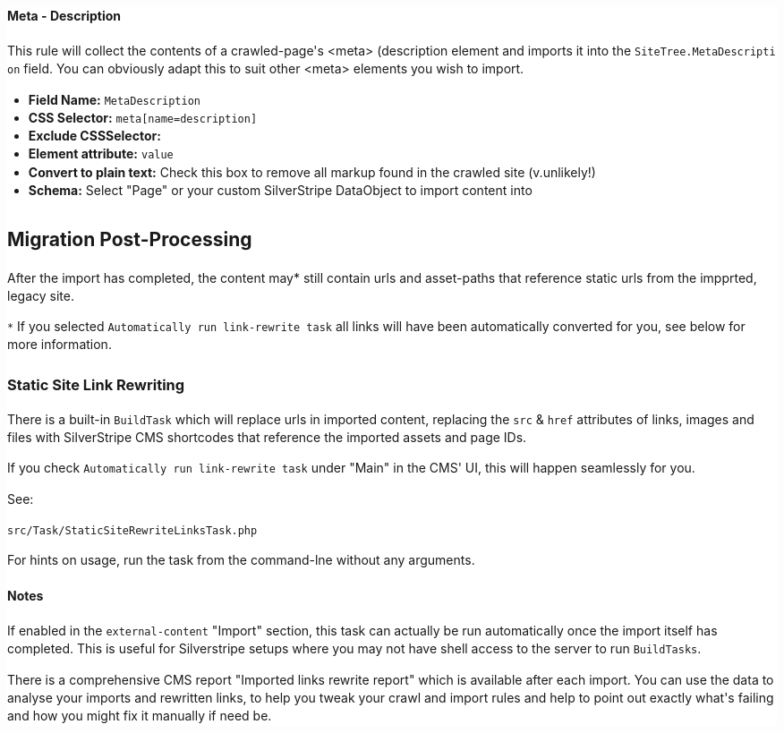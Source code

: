#### Meta - Description

This rule will collect the contents of a crawled-page's &lt;meta&gt; (description element and imports it into the `SiteTree.MetaDescription` field. You can obviously adapt this to suit other &lt;meta&gt; elements you wish to import.

* __Field Name:__ `MetaDescription`
* __CSS Selector:__ `meta[name=description]`
* __Exclude CSSSelector:__
* __Element attribute:__ `value`
* __Convert to plain text:__ Check this box to remove all markup found in the crawled site (v.unlikely!)
* __Schema:__ Select "Page" or your custom SilverStripe DataObject to import content into

## Migration Post-Processing

After the import has completed, the content may* still contain urls and asset-paths
that reference static urls from the impprted, legacy site.

`*` If you selected `Automatically run link-rewrite task` all links will have been automatically converted for you, see below for more information.

### Static Site Link Rewriting

There is a built-in `BuildTask` which will replace urls in imported content, replacing
the `src` & `href` attributes of links, images and files with SilverStripe CMS shortcodes that reference the imported assets and page IDs.

If you check `Automatically run link-rewrite task` under "Main" in the CMS' UI, this
will happen seamlessly for you.

See: 

```
src/Task/StaticSiteRewriteLinksTask.php
```

For hints on usage, run the task from the command-lne without any arguments.

#### Notes

If enabled in the `external-content` "Import" section, this task can actually be run
automatically once the import itself has completed. This is useful for Silverstripe
setups where you may not have shell access to the server to run `BuildTasks`.

There is a comprehensive CMS report "Imported links rewrite report" which is available
after each import. You can use the data to analyse your imports and rewritten links,
to help you tweak your crawl and import rules and help to point out exactly what's failing and how you might fix it manually if need be.
